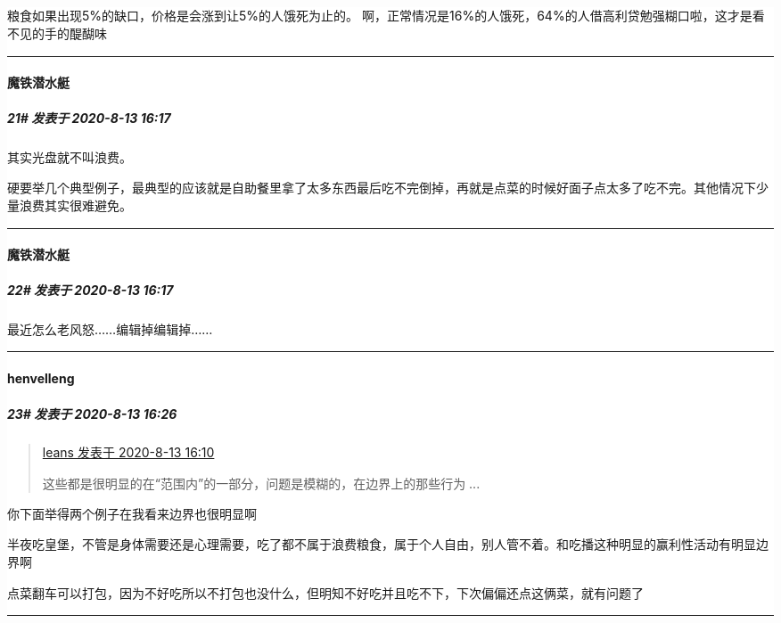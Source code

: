 粮食如果出现5%的缺口，价格是会涨到让5%的人饿死为止的。</blockquote>
啊，正常情况是16%的人饿死，64%的人借高利贷勉强糊口啦，这才是看不见的手的醍醐味







-----

####  魔铁潜水艇  
##### 21#       发表于 2020-8-13 16:17




其实光盘就不叫浪费。

硬要举几个典型例子，最典型的应该就是自助餐里拿了太多东西最后吃不完倒掉，再就是点菜的时候好面子点太多了吃不完。其他情况下少量浪费其实很难避免。







-----

####  魔铁潜水艇  
##### 22#       发表于 2020-8-13 16:17




最近怎么老风怒……编辑掉编辑掉……







-----

####  henvelleng  
##### 23#       发表于 2020-8-13 16:26



<blockquote><a href="httphttps://bbs.saraba1st.com/2b/forum.php?mod=redirect&amp;goto=findpost&amp;pid=48416925&amp;ptid=1954533" target="_blank">leans 发表于 2020-8-13 16:10</a>

这些都是很明显的在“范围内”的一部分，问题是模糊的，在边界上的那些行为 ...</blockquote>
你下面举得两个例子在我看来边界也很明显啊


半夜吃皇堡，不管是身体需要还是心理需要，吃了都不属于浪费粮食，属于个人自由，别人管不着。和吃播这种明显的赢利性活动有明显边界啊


点菜翻车可以打包，因为不好吃所以不打包也没什么，但明知不好吃并且吃不下，下次偏偏还点这俩菜，就有问题了








-----
